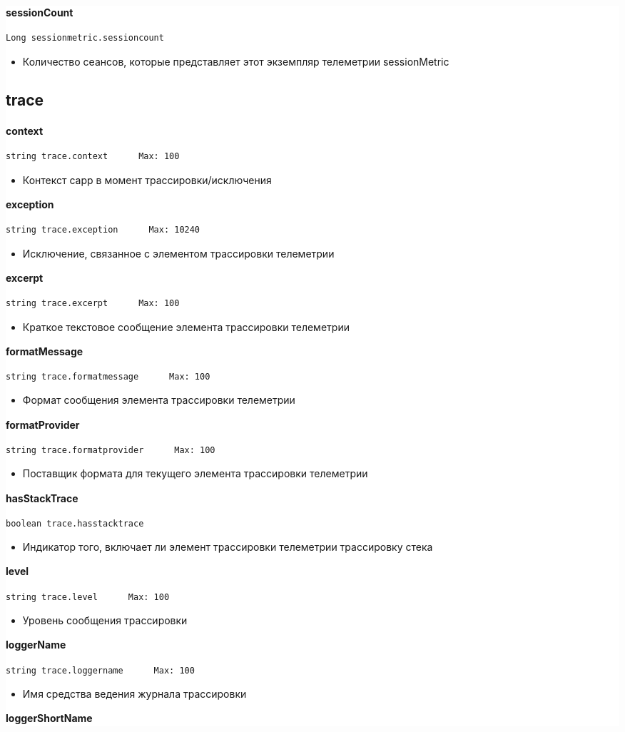 **sessionCount**

    Long sessionmetric.sessioncount      
* 
    Количество сеансов, которые представляет этот экземпляр телеметрии sessionMetric 


## trace

**context**

    string trace.context      Max: 100
* 
    Контекст capp в момент трассировки/исключения 

**exception**

    string trace.exception      Max: 10240
* 
    Исключение, связанное с элементом трассировки телеметрии 

**excerpt**

    string trace.excerpt      Max: 100
* 
    Краткое текстовое сообщение элемента трассировки телеметрии 

**formatMessage**

    string trace.formatmessage      Max: 100
* 
    Формат сообщения элемента трассировки телеметрии 

**formatProvider**

    string trace.formatprovider      Max: 100
* 
    Поставщик формата для текущего элемента трассировки телеметрии 

**hasStackTrace**

    boolean trace.hasstacktrace      
* 
    Индикатор того, включает ли элемент трассировки телеметрии трассировку стека 

**level**

    string trace.level      Max: 100
* 
    Уровень сообщения трассировки 

**loggerName**

    string trace.loggername      Max: 100
* 
    Имя средства ведения журнала трассировки 

**loggerShortName**
